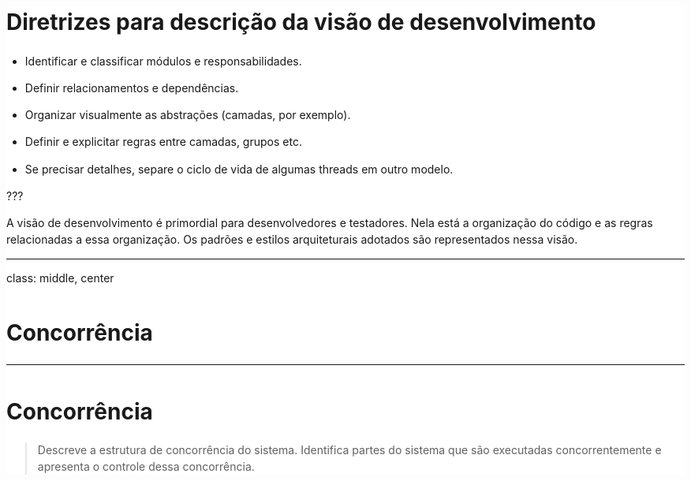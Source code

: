 # Diretrizes para descrição da visão de desenvolvimento

- Identificar e classificar módulos e responsabilidades.

- Definir relacionamentos e dependências.

- Organizar visualmente as abstrações (camadas, por exemplo).

- Definir e explicitar regras entre camadas, grupos etc.

- Se precisar detalhes, separe o ciclo de vida de algumas threads em outro modelo.

???

A visão de desenvolvimento é primordial para desenvolvedores e testadores. Nela está a organização do código e as regras relacionadas a essa organização. Os padrões e estilos arquiteturais adotados são representados nessa visão.

---
class: middle, center

# Concorrência
---

# Concorrência

<blockquote>Descreve a estrutura de concorrência do sistema. Identifica partes do sistema que são executadas concorrentemente e apresenta o controle dessa concorrência.</blockquote>
